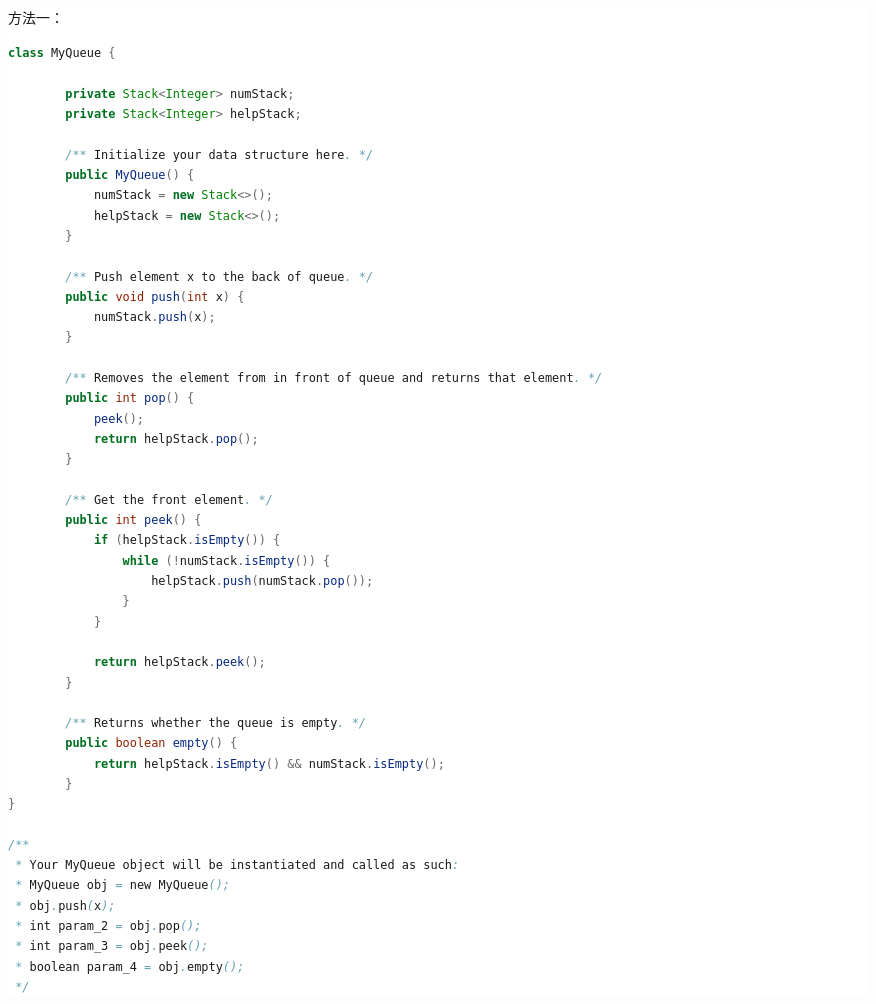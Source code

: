 方法一：

```java
class MyQueue {

        private Stack<Integer> numStack;
        private Stack<Integer> helpStack;

        /** Initialize your data structure here. */
        public MyQueue() {
            numStack = new Stack<>();
            helpStack = new Stack<>();
        }

        /** Push element x to the back of queue. */
        public void push(int x) {
            numStack.push(x);
        }

        /** Removes the element from in front of queue and returns that element. */
        public int pop() {
            peek();
            return helpStack.pop();
        }

        /** Get the front element. */
        public int peek() {
            if (helpStack.isEmpty()) {
                while (!numStack.isEmpty()) {
                    helpStack.push(numStack.pop());
                }
            }

            return helpStack.peek();
        }

        /** Returns whether the queue is empty. */
        public boolean empty() {
            return helpStack.isEmpty() && numStack.isEmpty();
        }
}

/**
 * Your MyQueue object will be instantiated and called as such:
 * MyQueue obj = new MyQueue();
 * obj.push(x);
 * int param_2 = obj.pop();
 * int param_3 = obj.peek();
 * boolean param_4 = obj.empty();
 */
```



